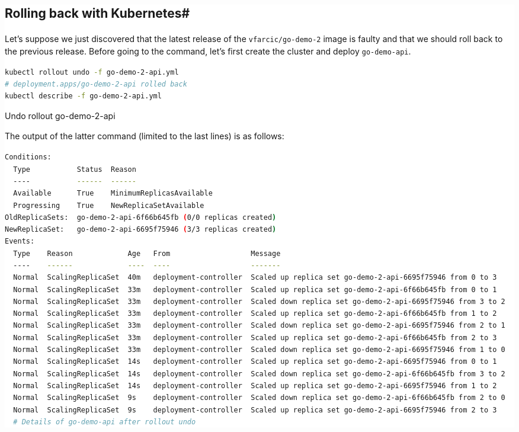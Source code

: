 ## Rolling back with Kubernetes#

Let’s suppose we just discovered that the latest release of the `vfarcic/go-demo-2` image is faulty and that we should roll back to the previous release. Before going to the command, let’s first create the cluster and deploy `go-demo-api`.

```bash
kubectl rollout undo -f go-demo-2-api.yml
# deployment.apps/go-demo-2-api rolled back
kubectl describe -f go-demo-2-api.yml
```

Undo rollout go-demo-2-api

The output of the latter command (limited to the last lines) is as follows:

```bash
Conditions:
  Type           Status  Reason
  ----           ------  ------
  Available      True    MinimumReplicasAvailable
  Progressing    True    NewReplicaSetAvailable
OldReplicaSets:  go-demo-2-api-6f66b645fb (0/0 replicas created)
NewReplicaSet:   go-demo-2-api-6695f75946 (3/3 replicas created)
Events:
  Type    Reason             Age   From                   Message
  ----    ------             ----  ----                   -------
  Normal  ScalingReplicaSet  40m   deployment-controller  Scaled up replica set go-demo-2-api-6695f75946 from 0 to 3
  Normal  ScalingReplicaSet  33m   deployment-controller  Scaled up replica set go-demo-2-api-6f66b645fb from 0 to 1
  Normal  ScalingReplicaSet  33m   deployment-controller  Scaled down replica set go-demo-2-api-6695f75946 from 3 to 2
  Normal  ScalingReplicaSet  33m   deployment-controller  Scaled up replica set go-demo-2-api-6f66b645fb from 1 to 2
  Normal  ScalingReplicaSet  33m   deployment-controller  Scaled down replica set go-demo-2-api-6695f75946 from 2 to 1
  Normal  ScalingReplicaSet  33m   deployment-controller  Scaled up replica set go-demo-2-api-6f66b645fb from 2 to 3
  Normal  ScalingReplicaSet  33m   deployment-controller  Scaled down replica set go-demo-2-api-6695f75946 from 1 to 0
  Normal  ScalingReplicaSet  14s   deployment-controller  Scaled up replica set go-demo-2-api-6695f75946 from 0 to 1
  Normal  ScalingReplicaSet  14s   deployment-controller  Scaled down replica set go-demo-2-api-6f66b645fb from 3 to 2
  Normal  ScalingReplicaSet  14s   deployment-controller  Scaled up replica set go-demo-2-api-6695f75946 from 1 to 2
  Normal  ScalingReplicaSet  9s    deployment-controller  Scaled down replica set go-demo-2-api-6f66b645fb from 2 to 0
  Normal  ScalingReplicaSet  9s    deployment-controller  Scaled up replica set go-demo-2-api-6695f75946 from 2 to 3
  # Details of go-demo-api after rollout undo

```
